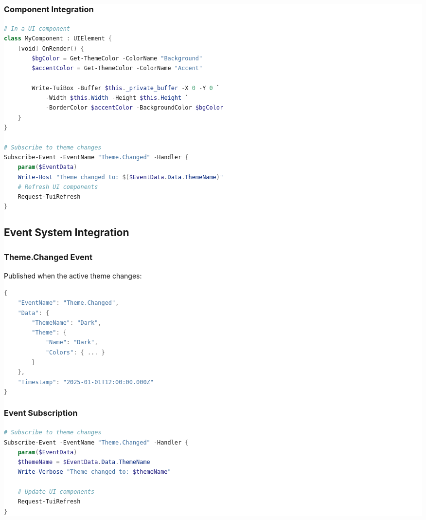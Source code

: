 ### Component Integration
```powershell
# In a UI component
class MyComponent : UIElement {
    [void] OnRender() {
        $bgColor = Get-ThemeColor -ColorName "Background"
        $accentColor = Get-ThemeColor -ColorName "Accent"
        
        Write-TuiBox -Buffer $this._private_buffer -X 0 -Y 0 `
            -Width $this.Width -Height $this.Height `
            -BorderColor $accentColor -BackgroundColor $bgColor
    }
}

# Subscribe to theme changes
Subscribe-Event -EventName "Theme.Changed" -Handler {
    param($EventData)
    Write-Host "Theme changed to: $($EventData.Data.ThemeName)"
    # Refresh UI components
    Request-TuiRefresh
}
```

## Event System Integration

### Theme.Changed Event
Published when the active theme changes:

```powershell
{
    "EventName": "Theme.Changed",
    "Data": {
        "ThemeName": "Dark",
        "Theme": {
            "Name": "Dark",
            "Colors": { ... }
        }
    },
    "Timestamp": "2025-01-01T12:00:00.000Z"
}
```

### Event Subscription
```powershell
# Subscribe to theme changes
Subscribe-Event -EventName "Theme.Changed" -Handler {
    param($EventData)
    $themeName = $EventData.Data.ThemeName
    Write-Verbose "Theme changed to: $themeName"
    
    # Update UI components
    Request-TuiRefresh
}
```
